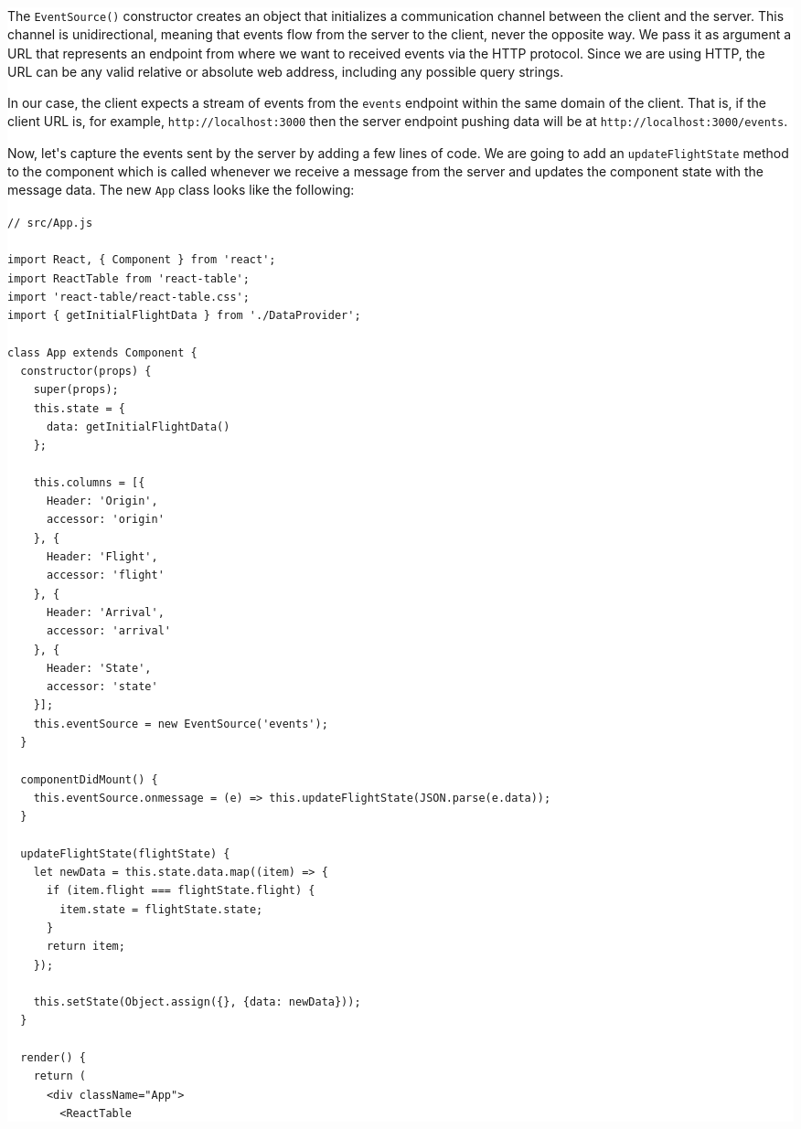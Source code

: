 The `EventSource()` constructor creates an object that initializes a communication channel between the client and the server. This channel is unidirectional, meaning that events flow from the server to the client, never the opposite way. We pass it as argument a URL that represents an endpoint from where we want to received events via the HTTP protocol. Since we are using HTTP, the URL can be any valid relative or absolute web address, including any possible query strings.

In our case, the client expects a stream of events from the `events` endpoint within the same domain of the client. That is, if the client URL is, for example, `http://localhost:3000` then the server endpoint pushing data will be at `http://localhost:3000/events`.

Now, let's capture the events sent by the server by adding a few lines of code. We are going to add an `updateFlightState` method to the component which is called whenever we receive a message from the server and updates the component state with the message data. The new `App` class looks like the following:

```react
// src/App.js

import React, { Component } from 'react';
import ReactTable from 'react-table';
import 'react-table/react-table.css';
import { getInitialFlightData } from './DataProvider';

class App extends Component {
  constructor(props) {
    super(props);
    this.state = {
      data: getInitialFlightData()
    };

    this.columns = [{
      Header: 'Origin',
      accessor: 'origin'
    }, {
      Header: 'Flight',
      accessor: 'flight'
    }, {
      Header: 'Arrival',
      accessor: 'arrival'
    }, {
      Header: 'State',
      accessor: 'state'
    }];
    this.eventSource = new EventSource('events');
  }

  componentDidMount() {
    this.eventSource.onmessage = (e) => this.updateFlightState(JSON.parse(e.data));
  }
  
  updateFlightState(flightState) {
    let newData = this.state.data.map((item) => {
      if (item.flight === flightState.flight) {
        item.state = flightState.state;
      }
      return item;
    });

    this.setState(Object.assign({}, {data: newData}));
  }

  render() {
    return (
      <div className="App">
        <ReactTable
```
